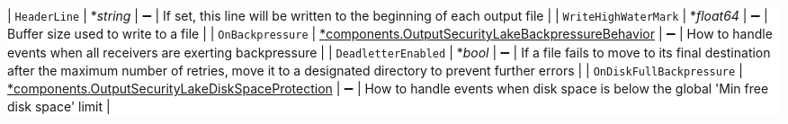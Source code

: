 | `HeaderLine`                                                                                                                                                                                                                                                  | **string*                                                                                                                                                                                                                                                     | :heavy_minus_sign:                                                                                                                                                                                                                                            | If set, this line will be written to the beginning of each output file                                                                                                                                                                                        |
| `WriteHighWaterMark`                                                                                                                                                                                                                                          | **float64*                                                                                                                                                                                                                                                    | :heavy_minus_sign:                                                                                                                                                                                                                                            | Buffer size used to write to a file                                                                                                                                                                                                                           |
| `OnBackpressure`                                                                                                                                                                                                                                              | [*components.OutputSecurityLakeBackpressureBehavior](../../models/components/outputsecuritylakebackpressurebehavior.md)                                                                                                                                       | :heavy_minus_sign:                                                                                                                                                                                                                                            | How to handle events when all receivers are exerting backpressure                                                                                                                                                                                             |
| `DeadletterEnabled`                                                                                                                                                                                                                                           | **bool*                                                                                                                                                                                                                                                       | :heavy_minus_sign:                                                                                                                                                                                                                                            | If a file fails to move to its final destination after the maximum number of retries, move it to a designated directory to prevent further errors                                                                                                             |
| `OnDiskFullBackpressure`                                                                                                                                                                                                                                      | [*components.OutputSecurityLakeDiskSpaceProtection](../../models/components/outputsecuritylakediskspaceprotection.md)                                                                                                                                         | :heavy_minus_sign:                                                                                                                                                                                                                                            | How to handle events when disk space is below the global 'Min free disk space' limit                                                                                                                                                                          |
